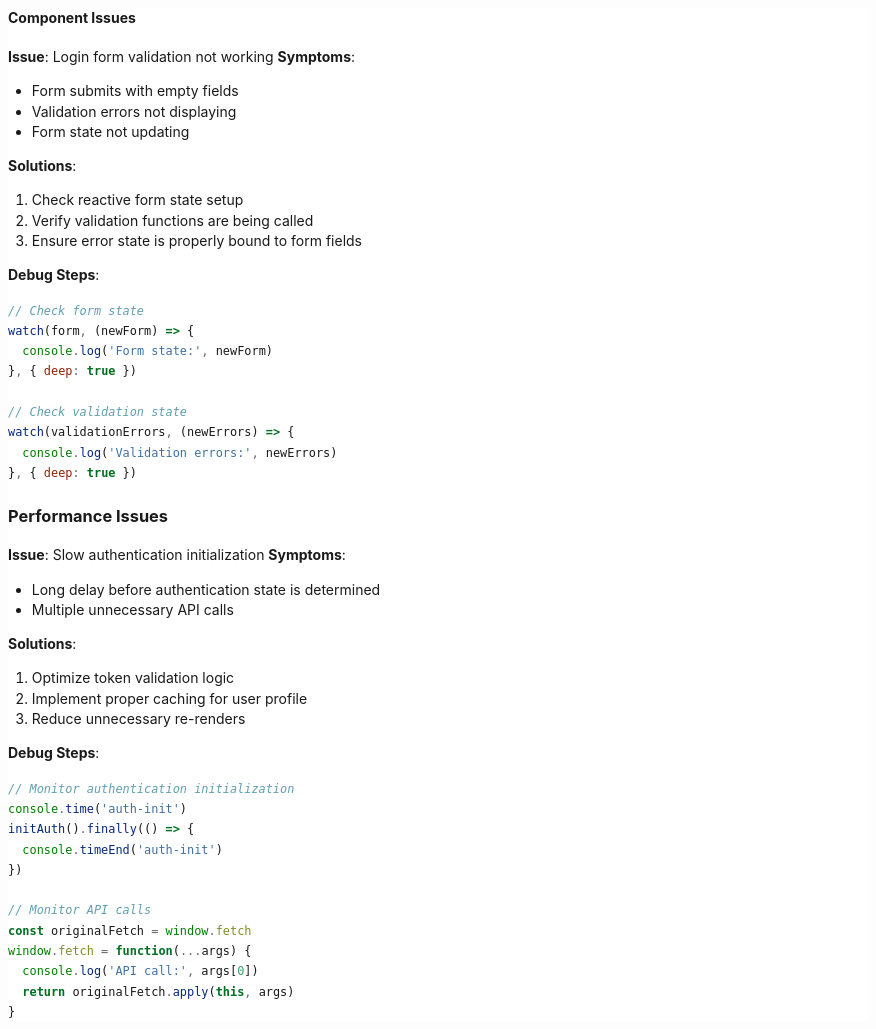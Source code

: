 #### Component Issues

**Issue**: Login form validation not working
**Symptoms**:
- Form submits with empty fields
- Validation errors not displaying
- Form state not updating

**Solutions**:
1. Check reactive form state setup
2. Verify validation functions are being called
3. Ensure error state is properly bound to form fields

**Debug Steps**:
```javascript
// Check form state
watch(form, (newForm) => {
  console.log('Form state:', newForm)
}, { deep: true })

// Check validation state
watch(validationErrors, (newErrors) => {
  console.log('Validation errors:', newErrors)
}, { deep: true })
```

### Performance Issues

**Issue**: Slow authentication initialization
**Symptoms**:
- Long delay before authentication state is determined
- Multiple unnecessary API calls

**Solutions**:
1. Optimize token validation logic
2. Implement proper caching for user profile
3. Reduce unnecessary re-renders

**Debug Steps**:
```javascript
// Monitor authentication initialization
console.time('auth-init')
initAuth().finally(() => {
  console.timeEnd('auth-init')
})

// Monitor API calls
const originalFetch = window.fetch
window.fetch = function(...args) {
  console.log('API call:', args[0])
  return originalFetch.apply(this, args)
}
```

